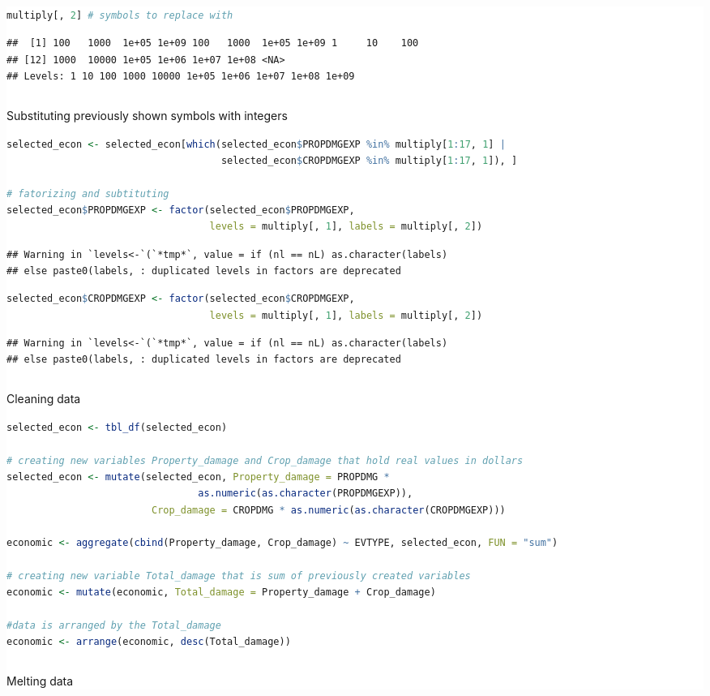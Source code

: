 ```r
multiply[, 2] # symbols to replace with
```

```
##  [1] 100   1000  1e+05 1e+09 100   1000  1e+05 1e+09 1     10    100  
## [12] 1000  10000 1e+05 1e+06 1e+07 1e+08 <NA> 
## Levels: 1 10 100 1000 10000 1e+05 1e+06 1e+07 1e+08 1e+09
```

##  
Substituting previously shown symbols with integers

```r
selected_econ <- selected_econ[which(selected_econ$PROPDMGEXP %in% multiply[1:17, 1] |
                                     selected_econ$CROPDMGEXP %in% multiply[1:17, 1]), ] 

# fatorizing and subtituting 
selected_econ$PROPDMGEXP <- factor(selected_econ$PROPDMGEXP, 
                                   levels = multiply[, 1], labels = multiply[, 2])
```

```
## Warning in `levels<-`(`*tmp*`, value = if (nl == nL) as.character(labels)
## else paste0(labels, : duplicated levels in factors are deprecated
```

```r
selected_econ$CROPDMGEXP <- factor(selected_econ$CROPDMGEXP, 
                                   levels = multiply[, 1], labels = multiply[, 2])
```

```
## Warning in `levels<-`(`*tmp*`, value = if (nl == nL) as.character(labels)
## else paste0(labels, : duplicated levels in factors are deprecated
```

##  
Cleaning data

```r
selected_econ <- tbl_df(selected_econ)

# creating new variables Property_damage and Crop_damage that hold real values in dollars
selected_econ <- mutate(selected_econ, Property_damage = PROPDMG * 
                                 as.numeric(as.character(PROPDMGEXP)),
                         Crop_damage = CROPDMG * as.numeric(as.character(CROPDMGEXP)))

economic <- aggregate(cbind(Property_damage, Crop_damage) ~ EVTYPE, selected_econ, FUN = "sum")

# creating new variable Total_damage that is sum of previously created variables
economic <- mutate(economic, Total_damage = Property_damage + Crop_damage)

#data is arranged by the Total_damage
economic <- arrange(economic, desc(Total_damage))
```

##  
Melting data
